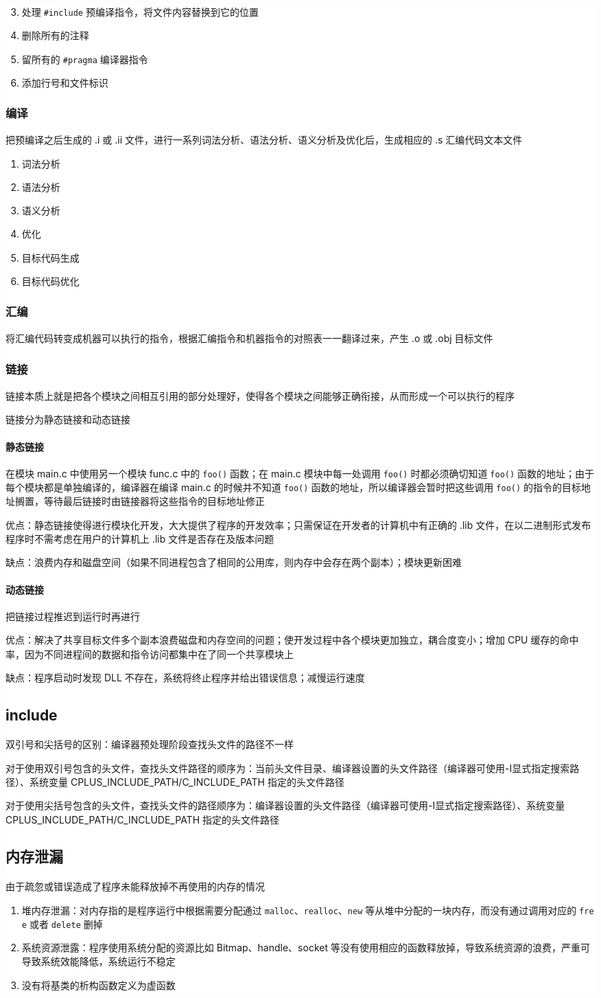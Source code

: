 3. 处理 `#include` 预编译指令，将文件内容替换到它的位置

4. 删除所有的注释

5. 留所有的 `#pragma` 编译器指令

5. 添加行号和文件标识

### 编译

把预编译之后生成的 .i 或 .ii 文件，进行一系列词法分析、语法分析、语义分析及优化后，生成相应的 .s 汇编代码文本文件

1. 词法分析

2. 语法分析

3. 语义分析

4. 优化

5. 目标代码生成

6. 目标代码优化

### 汇编

将汇编代码转变成机器可以执行的指令，根据汇编指令和机器指令的对照表一一翻译过来，产生 .o 或 .obj 目标文件

### 链接

链接本质上就是把各个模块之间相互引用的部分处理好，使得各个模块之间能够正确衔接，从而形成一个可以执行的程序

链接分为静态链接和动态链接

#### 静态链接

在模块 main.c 中使用另一个模块 func.c 中的 `foo()` 函数；在 main.c 模块中每一处调用 `foo()` 时都必须确切知道 `foo()` 函数的地址；由于每个模块都是单独编译的，编译器在编译 main.c 的时候并不知道 `foo()` 函数的地址，所以编译器会暂时把这些调用 `foo()` 的指令的目标地址搁置，等待最后链接时由链接器将这些指令的目标地址修正

优点：静态链接使得进行模块化开发，大大提供了程序的开发效率；只需保证在开发者的计算机中有正确的 .lib 文件，在以二进制形式发布程序时不需考虑在用户的计算机上 .lib 文件是否存在及版本问题

缺点：浪费内存和磁盘空间（如果不同进程包含了相同的公用库，则内存中会存在两个副本）；模块更新困难

#### 动态链接

把链接过程推迟到运行时再进行

优点：解决了共享目标文件多个副本浪费磁盘和内存空间的问题；使开发过程中各个模块更加独立，耦合度变小；增加 CPU 缓存的命中率，因为不同进程间的数据和指令访问都集中在了同一个共享模块上

缺点：程序启动时发现 DLL 不存在，系统将终止程序并给出错误信息；减慢运行速度

## include

双引号和尖括号的区别：编译器预处理阶段查找头文件的路径不一样

对于使用双引号包含的头文件，查找头文件路径的顺序为：当前头文件目录、编译器设置的头文件路径（编译器可使用-I显式指定搜索路径）、系统变量 CPLUS_INCLUDE_PATH/C_INCLUDE_PATH 指定的头文件路径

对于使用尖括号包含的头文件，查找头文件的路径顺序为：编译器设置的头文件路径（编译器可使用-I显式指定搜索路径）、系统变量 CPLUS_INCLUDE_PATH/C_INCLUDE_PATH 指定的头文件路径

## 内存泄漏

由于疏忽或错误造成了程序未能释放掉不再使用的内存的情况

1. 堆内存泄漏：对内存指的是程序运行中根据需要分配通过 `malloc`、`realloc`、`new` 等从堆中分配的一块内存，而没有通过调用对应的 `free` 或者 `delete` 删掉

2. 系统资源泄露：程序使用系统分配的资源比如 Bitmap、handle、socket 等没有使用相应的函数释放掉，导致系统资源的浪费，严重可导致系统效能降低，系统运行不稳定

3. 没有将基类的析构函数定义为虚函数
